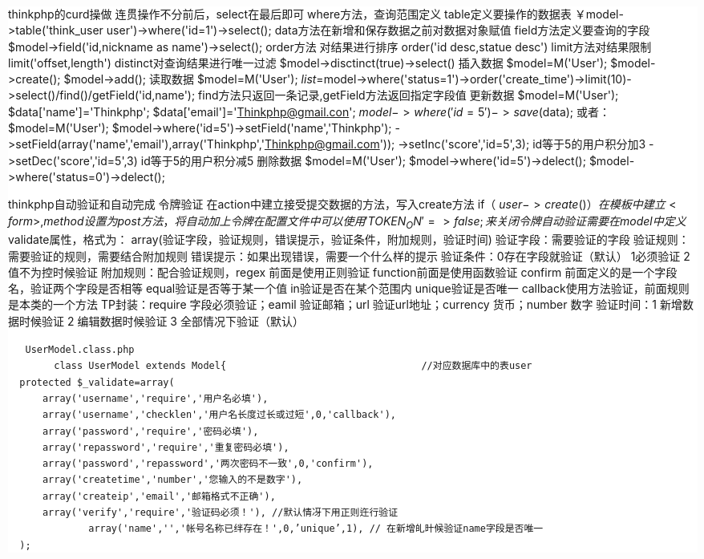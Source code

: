 thinkphp的curd操做
连贯操作不分前后，select在最后即可
where方法，查询范围定义
table定义要操作的数据表 ￥model->table('think_user user')->where('id=1')->select();
data方法在新增和保存数据之前对数据对象赋值
field方法定义要查询的字段 $model->field('id,nickname as name')->select();
order方法 对结果进行排序 order('id desc,statue desc')
limit方法对结果限制 limit('offset,length')
distinct对查询结果进行唯一过滤 $model->disctinct(true)->select()
插入数据
    $model=M('User');
    $model->create();
    $model->add();
读取数据
   $model=M('User');
   $list=$model->where('status=1')->order('create_time')->limit(10)->select()/find()/getField('id,name');
     find方法只返回一条记录,getField方法返回指定字段值
更新数据
    $model=M('User');
    $data['name']='Thinkphp';
    $data['email']='Thinkphp@gmail.con';
    $model->where('id=5')->save($data);
    或者：
    $model=M('User');
    $model->where('id=5')->setField('name','Thinkphp');
                                      ->setField(array('name','email'),array('Thinkphp','Thinkphp@gmail.com'));
                                      ->setInc('score','id=5',3); id等于5的用户积分加3
                                      ->setDec('score','id=5',3) id等于5的用户积分减5
删除数据
    $model=M('User');
    $model->where('id=5')->delect();
    $model->where('status=0')->delect();

thinkphp自动验证和自动完成
  令牌验证
     在action中建立接受提交数据的方法，写入create方法  if（ $user->create()）{}  
     在模板中建立<form>,method设置为post方法，将自动加上令牌
     在配置文件中可以使用 'TOKEN_ON'=>false;来关闭令牌
  自动验证
    需要在model中定义$validate属性，格式为：
    array(验证字段，验证规则，错误提示，验证条件，附加规则，验证时间)
       验证字段：需要验证的字段
       验证规则：需要验证的规则，需要结合附加规则
       错误提示：如果出现错误，需要一个什么样的提示
       验证条件：0存在字段就验证（默认） 1必须验证 2值不为控时候验证
       附加规则：配合验证规则，regex 前面是使用正则验证 function前面是使用函数验证 confirm 前面定义的是一个字段名，验证两个字段是否相等 equal验证是否等于某一个值 in验证是否在某个范围内 unique验证是否唯一 callback使用方法验证，前面规则是本类的一个方法
       TP封装：require 字段必须验证；eamil 验证邮箱；url 验证url地址；currency 货币；number 数字
       验证时间：1 新增数据时候验证 2 编辑数据时候验证 3 全部情况下验证（默认）
    
       UserModel.class.php
            class UserModel extends Model{                                  //对应数据库中的表user
      protected $_validate=array(
          array('username','require','用户名必填'),
          array('username','checklen','用户名长度过长或过短',0,'callback'),
          array('password','require','密码必填'),
          array('repassword','require','重复密码必填'),
          array('password','repassword','两次密码不一致',0,'confirm'),
          array('createtime','number','您输入的不是数字'),
          array('createip','email','邮箱格式不正确'),
          array('verify','require','验证码必须！'), //默认情冴下用正则迕行验证
                  array('name','','帐号名称已绊存在！',0,’unique’,1), // 在新增癿旪候验证name字段是否唯一
      ); 